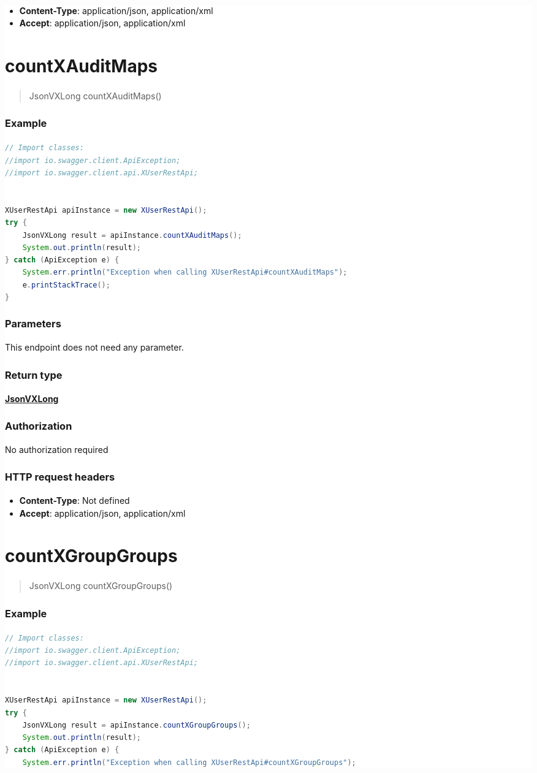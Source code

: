  - **Content-Type**: application/json, application/xml
 - **Accept**: application/json, application/xml

<a name="countXAuditMaps"></a>
# **countXAuditMaps**
> JsonVXLong countXAuditMaps()





### Example
```java
// Import classes:
//import io.swagger.client.ApiException;
//import io.swagger.client.api.XUserRestApi;


XUserRestApi apiInstance = new XUserRestApi();
try {
    JsonVXLong result = apiInstance.countXAuditMaps();
    System.out.println(result);
} catch (ApiException e) {
    System.err.println("Exception when calling XUserRestApi#countXAuditMaps");
    e.printStackTrace();
}
```

### Parameters
This endpoint does not need any parameter.

### Return type

[**JsonVXLong**](JsonVXLong.md)

### Authorization

No authorization required

### HTTP request headers

 - **Content-Type**: Not defined
 - **Accept**: application/json, application/xml

<a name="countXGroupGroups"></a>
# **countXGroupGroups**
> JsonVXLong countXGroupGroups()





### Example
```java
// Import classes:
//import io.swagger.client.ApiException;
//import io.swagger.client.api.XUserRestApi;


XUserRestApi apiInstance = new XUserRestApi();
try {
    JsonVXLong result = apiInstance.countXGroupGroups();
    System.out.println(result);
} catch (ApiException e) {
    System.err.println("Exception when calling XUserRestApi#countXGroupGroups");
```